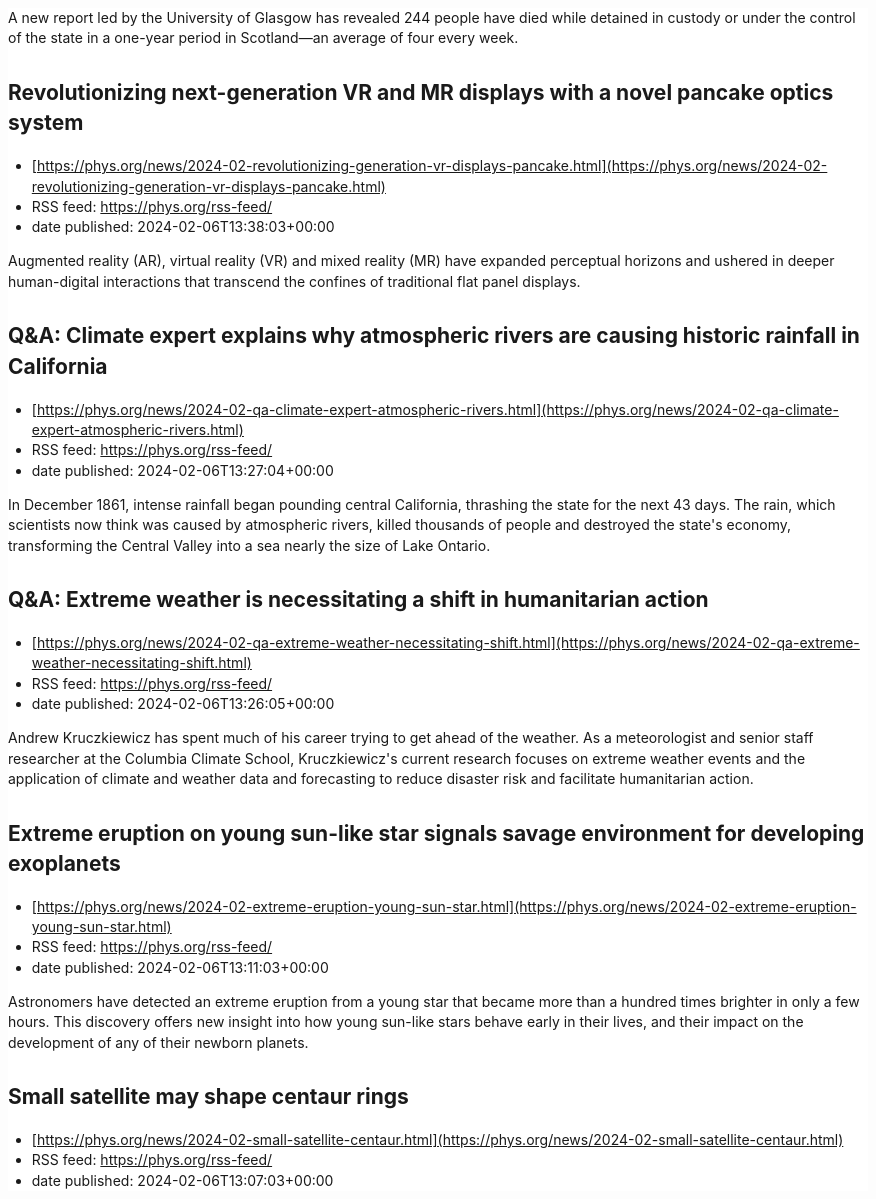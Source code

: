 A new report led by the University of Glasgow has revealed 244 people have died while detained in custody or under the control of the state in a one-year period in Scotland—an average of four every week.

## Revolutionizing next-generation VR and MR displays with a novel pancake optics system
 - [https://phys.org/news/2024-02-revolutionizing-generation-vr-displays-pancake.html](https://phys.org/news/2024-02-revolutionizing-generation-vr-displays-pancake.html)
 - RSS feed: https://phys.org/rss-feed/
 - date published: 2024-02-06T13:38:03+00:00

Augmented reality (AR), virtual reality (VR) and mixed reality (MR) have expanded perceptual horizons and ushered in deeper human-digital interactions that transcend the confines of traditional flat panel displays.

## Q&A: Climate expert explains why atmospheric rivers are causing historic rainfall in California
 - [https://phys.org/news/2024-02-qa-climate-expert-atmospheric-rivers.html](https://phys.org/news/2024-02-qa-climate-expert-atmospheric-rivers.html)
 - RSS feed: https://phys.org/rss-feed/
 - date published: 2024-02-06T13:27:04+00:00

In December 1861, intense rainfall began pounding central California, thrashing the state for the next 43 days. The rain, which scientists now think was caused by atmospheric rivers, killed thousands of people and destroyed the state's economy, transforming the Central Valley into a sea nearly the size of Lake Ontario.

## Q&A: Extreme weather is necessitating a shift in humanitarian action
 - [https://phys.org/news/2024-02-qa-extreme-weather-necessitating-shift.html](https://phys.org/news/2024-02-qa-extreme-weather-necessitating-shift.html)
 - RSS feed: https://phys.org/rss-feed/
 - date published: 2024-02-06T13:26:05+00:00

Andrew Kruczkiewicz has spent much of his career trying to get ahead of the weather. As a meteorologist and senior staff researcher at the Columbia Climate School, Kruczkiewicz's current research focuses on extreme weather events and the application of climate and weather data and forecasting to reduce disaster risk and facilitate humanitarian action.

## Extreme eruption on young sun-like star signals savage environment for developing exoplanets
 - [https://phys.org/news/2024-02-extreme-eruption-young-sun-star.html](https://phys.org/news/2024-02-extreme-eruption-young-sun-star.html)
 - RSS feed: https://phys.org/rss-feed/
 - date published: 2024-02-06T13:11:03+00:00

Astronomers have detected an extreme eruption from a young star that became more than a hundred times brighter in only a few hours. This discovery offers new insight into how young sun-like stars behave early in their lives, and their impact on the development of any of their newborn planets.

## Small satellite may shape centaur rings
 - [https://phys.org/news/2024-02-small-satellite-centaur.html](https://phys.org/news/2024-02-small-satellite-centaur.html)
 - RSS feed: https://phys.org/rss-feed/
 - date published: 2024-02-06T13:07:03+00:00
